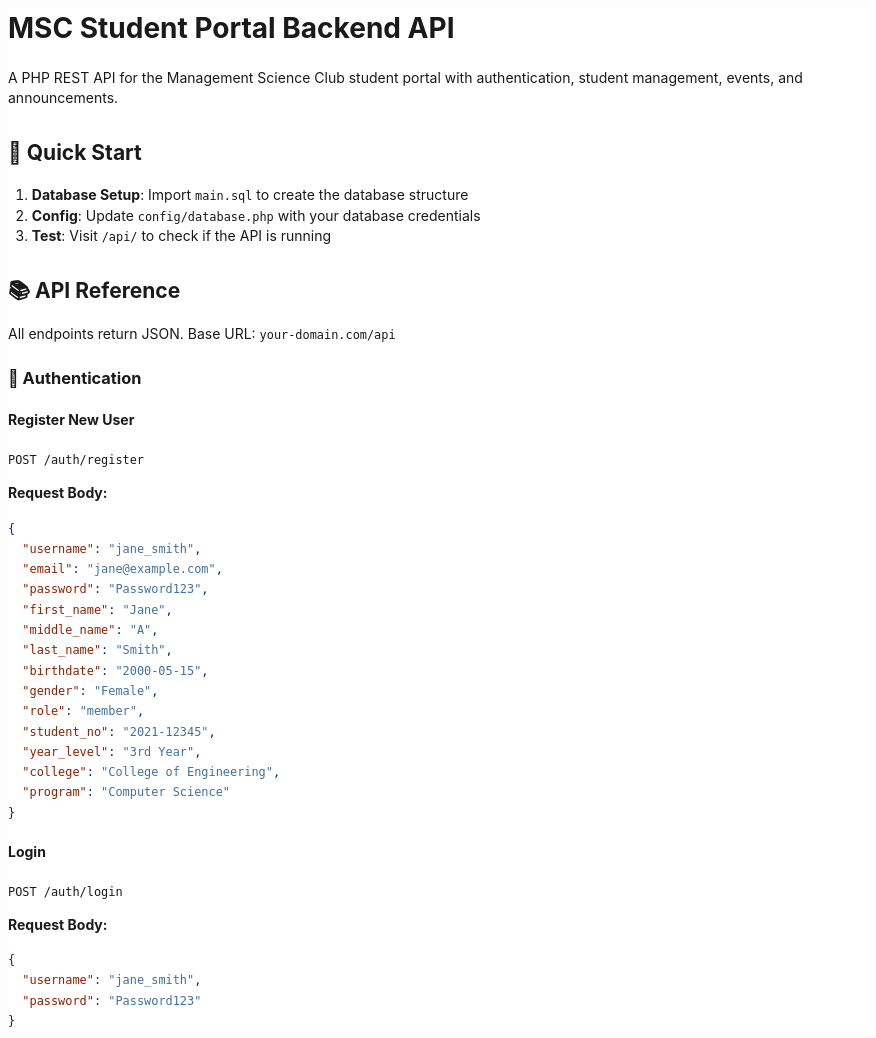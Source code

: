 # MSC Student Portal Backend API

A PHP REST API for the Management Science Club student portal with authentication, student management, events, and announcements.

## 🚀 Quick Start

1. **Database Setup**: Import `main.sql` to create the database structure
2. **Config**: Update `config/database.php` with your database credentials
3. **Test**: Visit `/api/` to check if the API is running

## 📚 API Reference

All endpoints return JSON. Base URL: `your-domain.com/api`

### 🔐 Authentication

#### Register New User

```
POST /auth/register
```

**Request Body:**

```json
{
  "username": "jane_smith",
  "email": "jane@example.com",
  "password": "Password123",
  "first_name": "Jane",
  "middle_name": "A",
  "last_name": "Smith",
  "birthdate": "2000-05-15",
  "gender": "Female",
  "role": "member",
  "student_no": "2021-12345",
  "year_level": "3rd Year",
  "college": "College of Engineering",
  "program": "Computer Science"
}
```

#### Login

```
POST /auth/login
```

**Request Body:**

```json
{
  "username": "jane_smith",
  "password": "Password123"
}
```
